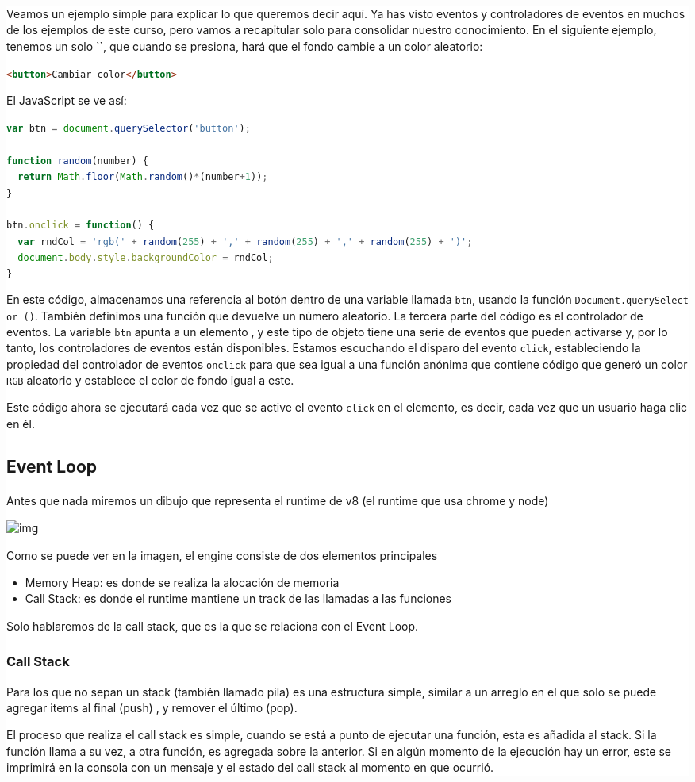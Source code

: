 Veamos un ejemplo simple para explicar lo que queremos decir aquí. Ya has visto eventos y controladores de eventos en muchos de los ejemplos de este curso, pero vamos a recapitular solo para consolidar nuestro conocimiento. En el siguiente ejemplo, tenemos un solo [``](https://developer.mozilla.org/es/docs/Web/HTML/Elemento/button), que cuando se presiona, hará que el fondo cambie a un color aleatorio:

```html
<button>Cambiar color</button>
```

El JavaScript se ve así:

```js
var btn = document.querySelector('button');

function random(number) {
  return Math.floor(Math.random()*(number+1));
}

btn.onclick = function() {
  var rndCol = 'rgb(' + random(255) + ',' + random(255) + ',' + random(255) + ')';
  document.body.style.backgroundColor = rndCol;
}
```

En este código, almacenamos una referencia al botón dentro de una variable llamada `btn`, usando la función `Document.querySelector ()`. También definimos una función que devuelve un número aleatorio. La tercera parte del código es el controlador de eventos. La variable `btn` apunta a un elemento , y este tipo de objeto tiene una serie de eventos que pueden activarse y, por lo tanto, los controladores de eventos están disponibles. Estamos escuchando el disparo del evento `click`, estableciendo la propiedad del controlador de eventos `onclick` para que sea igual a una función anónima que contiene código que generó un color `RGB` aleatorio y establece el color de fondo igual a este.

Este código ahora se ejecutará cada vez que se active el evento  `click` en el elemento, es decir, cada vez que un usuario haga clic en él.

## Event Loop

Antes que nada miremos un dibujo que representa el runtime de v8 (el runtime que usa chrome y node)

![img](/_src/assets/04-Ajax/image-8.png)

Como se puede ver en la imagen, el engine consiste de dos elementos principales

- Memory Heap: es donde se realiza la alocación de memoria
- Call Stack: es donde el runtime mantiene un track de las llamadas a las funciones

Solo hablaremos de la call stack, que es la que se relaciona con el Event Loop.

### Call Stack

Para los que no sepan un stack (también llamado pila) es una estructura simple, similar a un arreglo en el que solo se puede agregar items al final (push) , y remover el último (pop).

El proceso que realiza el call stack es simple, cuando se está a punto de ejecutar una función, esta es añadida al stack. Si la función llama a su vez, a otra función, es agregada sobre la anterior. Si en algún momento de la ejecución hay un error, este se imprimirá en la consola con un mensaje y el estado del call stack al momento en que ocurrió.
